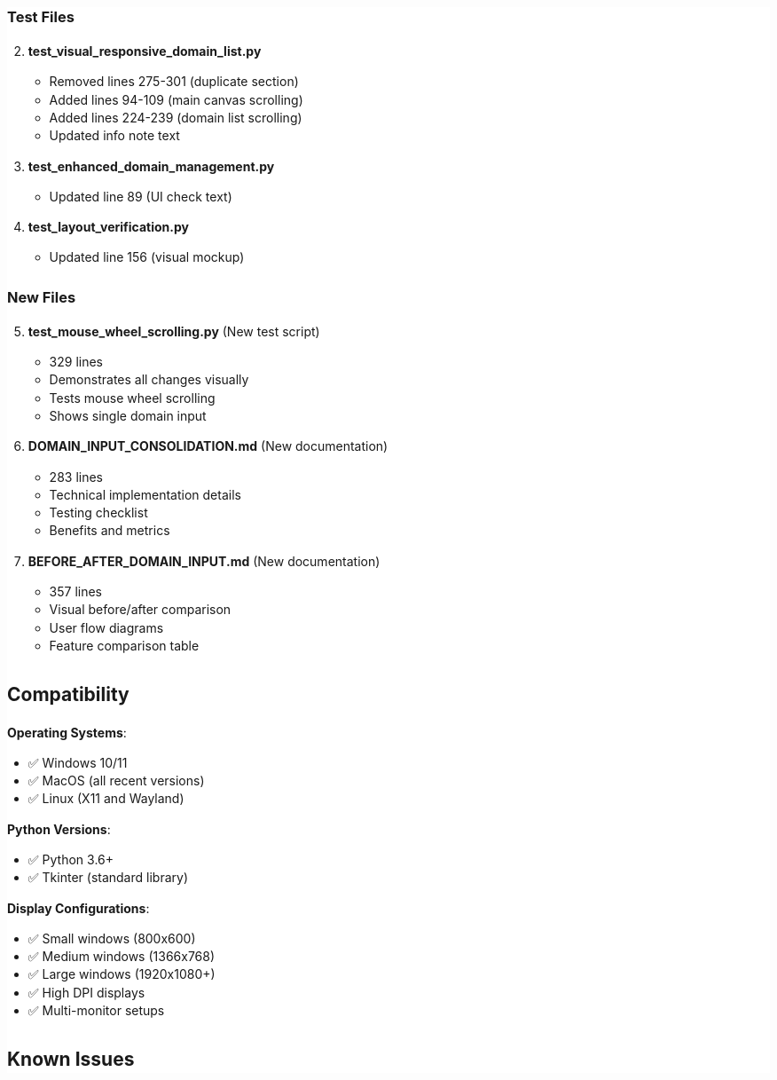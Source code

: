 ### Test Files
2. **test_visual_responsive_domain_list.py**
   - Removed lines 275-301 (duplicate section)
   - Added lines 94-109 (main canvas scrolling)
   - Added lines 224-239 (domain list scrolling)
   - Updated info note text

3. **test_enhanced_domain_management.py**
   - Updated line 89 (UI check text)

4. **test_layout_verification.py**
   - Updated line 156 (visual mockup)

### New Files
5. **test_mouse_wheel_scrolling.py** (New test script)
   - 329 lines
   - Demonstrates all changes visually
   - Tests mouse wheel scrolling
   - Shows single domain input

6. **DOMAIN_INPUT_CONSOLIDATION.md** (New documentation)
   - 283 lines
   - Technical implementation details
   - Testing checklist
   - Benefits and metrics

7. **BEFORE_AFTER_DOMAIN_INPUT.md** (New documentation)
   - 357 lines
   - Visual before/after comparison
   - User flow diagrams
   - Feature comparison table

## Compatibility

**Operating Systems**:
- ✅ Windows 10/11
- ✅ MacOS (all recent versions)
- ✅ Linux (X11 and Wayland)

**Python Versions**:
- ✅ Python 3.6+
- ✅ Tkinter (standard library)

**Display Configurations**:
- ✅ Small windows (800x600)
- ✅ Medium windows (1366x768)
- ✅ Large windows (1920x1080+)
- ✅ High DPI displays
- ✅ Multi-monitor setups

## Known Issues
